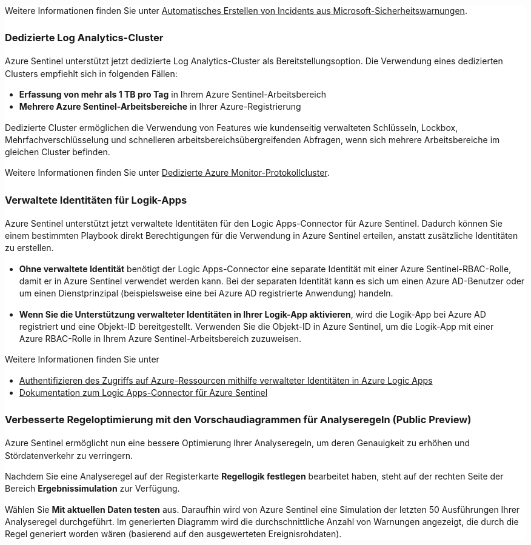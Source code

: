 Weitere Informationen finden Sie unter [Automatisches Erstellen von Incidents aus Microsoft-Sicherheitswarnungen](create-incidents-from-alerts.md).
### <a name="dedicated-log-analytics-clusters"></a>Dedizierte Log Analytics-Cluster

Azure Sentinel unterstützt jetzt dedizierte Log Analytics-Cluster als Bereitstellungsoption. Die Verwendung eines dedizierten Clusters empfiehlt sich in folgenden Fällen:

- **Erfassung von mehr als 1 TB pro Tag** in Ihrem Azure Sentinel-Arbeitsbereich
- **Mehrere Azure Sentinel-Arbeitsbereiche** in Ihrer Azure-Registrierung

Dedizierte Cluster ermöglichen die Verwendung von Features wie kundenseitig verwalteten Schlüsseln, Lockbox, Mehrfachverschlüsselung und schnelleren arbeitsbereichsübergreifenden Abfragen, wenn sich mehrere Arbeitsbereiche im gleichen Cluster befinden.

Weitere Informationen finden Sie unter [Dedizierte Azure Monitor-Protokollcluster](../azure-monitor/logs/logs-dedicated-clusters.md).

### <a name="logic-apps-managed-identities"></a>Verwaltete Identitäten für Logik-Apps

Azure Sentinel unterstützt jetzt verwaltete Identitäten für den Logic Apps-Connector für Azure Sentinel. Dadurch können Sie einem bestimmten Playbook direkt Berechtigungen für die Verwendung in Azure Sentinel erteilen, anstatt zusätzliche Identitäten zu erstellen.

- **Ohne verwaltete Identität** benötigt der Logic Apps-Connector eine separate Identität mit einer Azure Sentinel-RBAC-Rolle, damit er in Azure Sentinel verwendet werden kann. Bei der separaten Identität kann es sich um einen Azure AD-Benutzer oder um einen Dienstprinzipal (beispielsweise eine bei Azure AD registrierte Anwendung) handeln.

- **Wenn Sie die Unterstützung verwalteter Identitäten in Ihrer Logik-App aktivieren**, wird die Logik-App bei Azure AD registriert und eine Objekt-ID bereitgestellt. Verwenden Sie die Objekt-ID in Azure Sentinel, um die Logik-App mit einer Azure RBAC-Rolle in Ihrem Azure Sentinel-Arbeitsbereich zuzuweisen. 

Weitere Informationen finden Sie unter

- [Authentifizieren des Zugriffs auf Azure-Ressourcen mithilfe verwalteter Identitäten in Azure Logic Apps](../logic-apps/create-managed-service-identity.md)
- [Dokumentation zum Logic Apps-Connector für Azure Sentinel](/connectors/azuresentinel) 

### <a name="improved-rule-tuning-with-the-analytics-rule-preview-graphs-public-preview"></a>Verbesserte Regeloptimierung mit den Vorschaudiagrammen für Analyseregeln (Public Preview)

Azure Sentinel ermöglicht nun eine bessere Optimierung Ihrer Analyseregeln, um deren Genauigkeit zu erhöhen und Stördatenverkehr zu verringern.

Nachdem Sie eine Analyseregel auf der Registerkarte **Regellogik festlegen** bearbeitet haben, steht auf der rechten Seite der Bereich **Ergebnissimulation** zur Verfügung. 

Wählen Sie **Mit aktuellen Daten testen** aus. Daraufhin wird von Azure Sentinel eine Simulation der letzten 50 Ausführungen Ihrer Analyseregel durchgeführt. Im generierten Diagramm wird die durchschnittliche Anzahl von Warnungen angezeigt, die durch die Regel generiert worden wären (basierend auf den ausgewerteten Ereignisrohdaten). 

